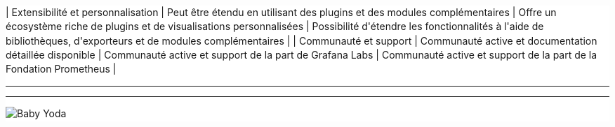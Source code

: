 | Extensibilité et personnalisation      | Peut être étendu en utilisant des plugins et des modules complémentaires                                 | Offre un écosystème riche de plugins et de visualisations personnalisées                           | Possibilité d'étendre les fonctionnalités à l'aide de bibliothèques, d'exporteurs et de modules complémentaires |
| Communauté et support                  | Communauté active et documentation détaillée disponible                                                  | Communauté active et support de la part de Grafana Labs                                             | Communauté active et support de la part de la Fondation Prometheus                                       |

---
---
![Baby Yoda](https://images3.alphacoders.com/110/1108129.jpg)
